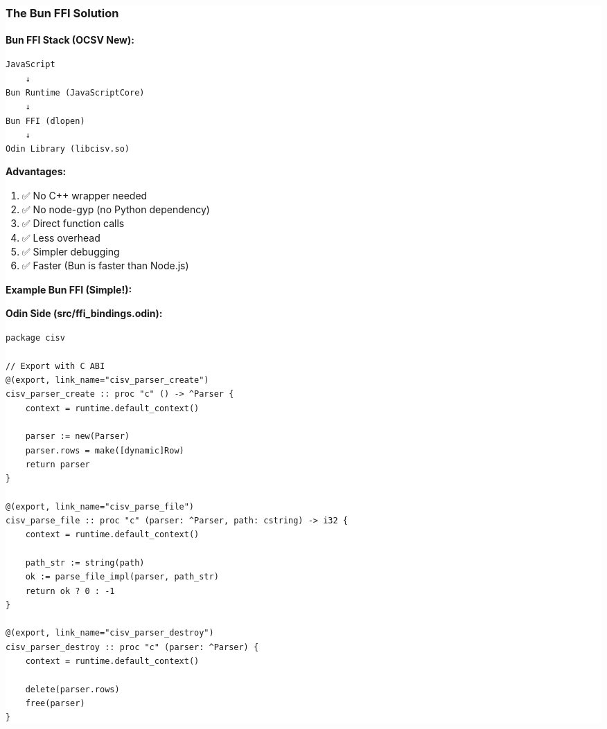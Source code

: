 ### The Bun FFI Solution

**Bun FFI Stack (OCSV New):**
```
JavaScript
    ↓
Bun Runtime (JavaScriptCore)
    ↓
Bun FFI (dlopen)
    ↓
Odin Library (libcisv.so)
```

**Advantages:**
1. ✅ No C++ wrapper needed
2. ✅ No node-gyp (no Python dependency)
3. ✅ Direct function calls
4. ✅ Less overhead
5. ✅ Simpler debugging
6. ✅ Faster (Bun is faster than Node.js)

**Example Bun FFI (Simple!):**

**Odin Side (src/ffi_bindings.odin):**
```odin
package cisv

// Export with C ABI
@(export, link_name="cisv_parser_create")
cisv_parser_create :: proc "c" () -> ^Parser {
    context = runtime.default_context()

    parser := new(Parser)
    parser.rows = make([dynamic]Row)
    return parser
}

@(export, link_name="cisv_parse_file")
cisv_parse_file :: proc "c" (parser: ^Parser, path: cstring) -> i32 {
    context = runtime.default_context()

    path_str := string(path)
    ok := parse_file_impl(parser, path_str)
    return ok ? 0 : -1
}

@(export, link_name="cisv_parser_destroy")
cisv_parser_destroy :: proc "c" (parser: ^Parser) {
    context = runtime.default_context()

    delete(parser.rows)
    free(parser)
}
```
